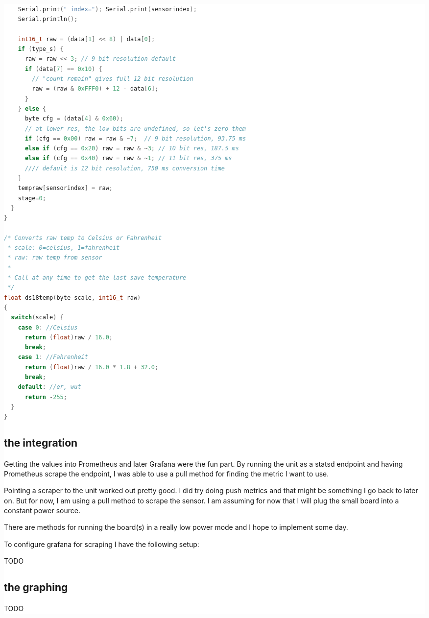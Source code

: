 ```c++
    Serial.print(" index="); Serial.print(sensorindex);
    Serial.println();

    int16_t raw = (data[1] << 8) | data[0];
    if (type_s) {
      raw = raw << 3; // 9 bit resolution default
      if (data[7] == 0x10) {
        // "count remain" gives full 12 bit resolution
        raw = (raw & 0xFFF0) + 12 - data[6];
      }
    } else {
      byte cfg = (data[4] & 0x60);
      // at lower res, the low bits are undefined, so let's zero them
      if (cfg == 0x00) raw = raw & ~7;  // 9 bit resolution, 93.75 ms
      else if (cfg == 0x20) raw = raw & ~3; // 10 bit res, 187.5 ms
      else if (cfg == 0x40) raw = raw & ~1; // 11 bit res, 375 ms
      //// default is 12 bit resolution, 750 ms conversion time
    }
    tempraw[sensorindex] = raw;
    stage=0;
  }
}

/* Converts raw temp to Celsius or Fahrenheit
 * scale: 0=celsius, 1=fahrenheit
 * raw: raw temp from sensor
 *
 * Call at any time to get the last save temperature
 */
float ds18temp(byte scale, int16_t raw)
{
  switch(scale) {
    case 0: //Celsius
      return (float)raw / 16.0;
      break;
    case 1: //Fahrenheit
      return (float)raw / 16.0 * 1.8 + 32.0;
      break;
    default: //er, wut
      return -255;
  }
}
```

## the integration

Getting the values into Prometheus and later Grafana were the fun part. By running the unit as a statsd endpoint and having Prometheus scrape the endpoint, I was able to use a pull method for finding the metric I want to use.

Pointing a scraper to the unit worked out pretty good. I did try doing push metrics and that might be something I go back to later on. But for now, I am using a pull method to scrape the sensor. I am assuming for now that I will plug the small board into a constant power source.

There are methods for running the board(s) in a really low power mode and I hope to implement some day.

To configure grafana for scraping I have the following setup:

TODO

## the graphing

TODO
